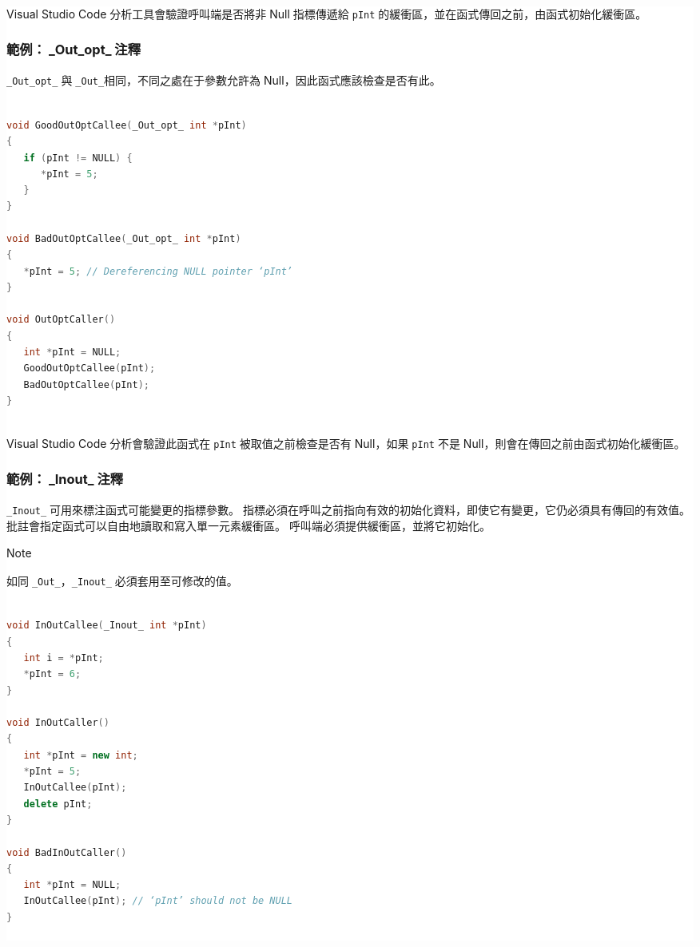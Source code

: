  Visual Studio Code 分析工具會驗證呼叫端是否將非 Null 指標傳遞給 `pInt` 的緩衝區，並在函式傳回之前，由函式初始化緩衝區。  
  
### <a name="example-the-_out_opt_-annotation"></a>範例： \_Out_opt\_ 注釋  
 `_Out_opt_` 與 `_Out_`相同，不同之處在于參數允許為 Null，因此函式應該檢查是否有此。  
  
```cpp  
  
void GoodOutOptCallee(_Out_opt_ int *pInt)  
{  
   if (pInt != NULL) {  
      *pInt = 5;  
   }  
}  
  
void BadOutOptCallee(_Out_opt_ int *pInt)  
{  
   *pInt = 5; // Dereferencing NULL pointer ‘pInt’  
}  
  
void OutOptCaller()  
{  
   int *pInt = NULL;  
   GoodOutOptCallee(pInt);  
   BadOutOptCallee(pInt);  
}  
  
```  
  
 Visual Studio Code 分析會驗證此函式在 `pInt` 被取值之前檢查是否有 Null，如果 `pInt` 不是 Null，則會在傳回之前由函式初始化緩衝區。  
  
### <a name="example-the-_inout_-annotation"></a>範例： \_Inout\_ 注釋  
 `_Inout_` 可用來標注函式可能變更的指標參數。 指標必須在呼叫之前指向有效的初始化資料，即使它有變更，它仍必須具有傳回的有效值。 批註會指定函式可以自由地讀取和寫入單一元素緩衝區。 呼叫端必須提供緩衝區，並將它初始化。  
  
> [!NOTE]
> 如同 `_Out_`，`_Inout_` 必須套用至可修改的值。  
  
```cpp  
  
void InOutCallee(_Inout_ int *pInt)  
{  
   int i = *pInt;  
   *pInt = 6;  
}  
  
void InOutCaller()  
{  
   int *pInt = new int;  
   *pInt = 5;  
   InOutCallee(pInt);  
   delete pInt;  
}  
  
void BadInOutCaller()  
{  
   int *pInt = NULL;  
   InOutCallee(pInt); // ‘pInt’ should not be NULL  
}  
  
```  
  
